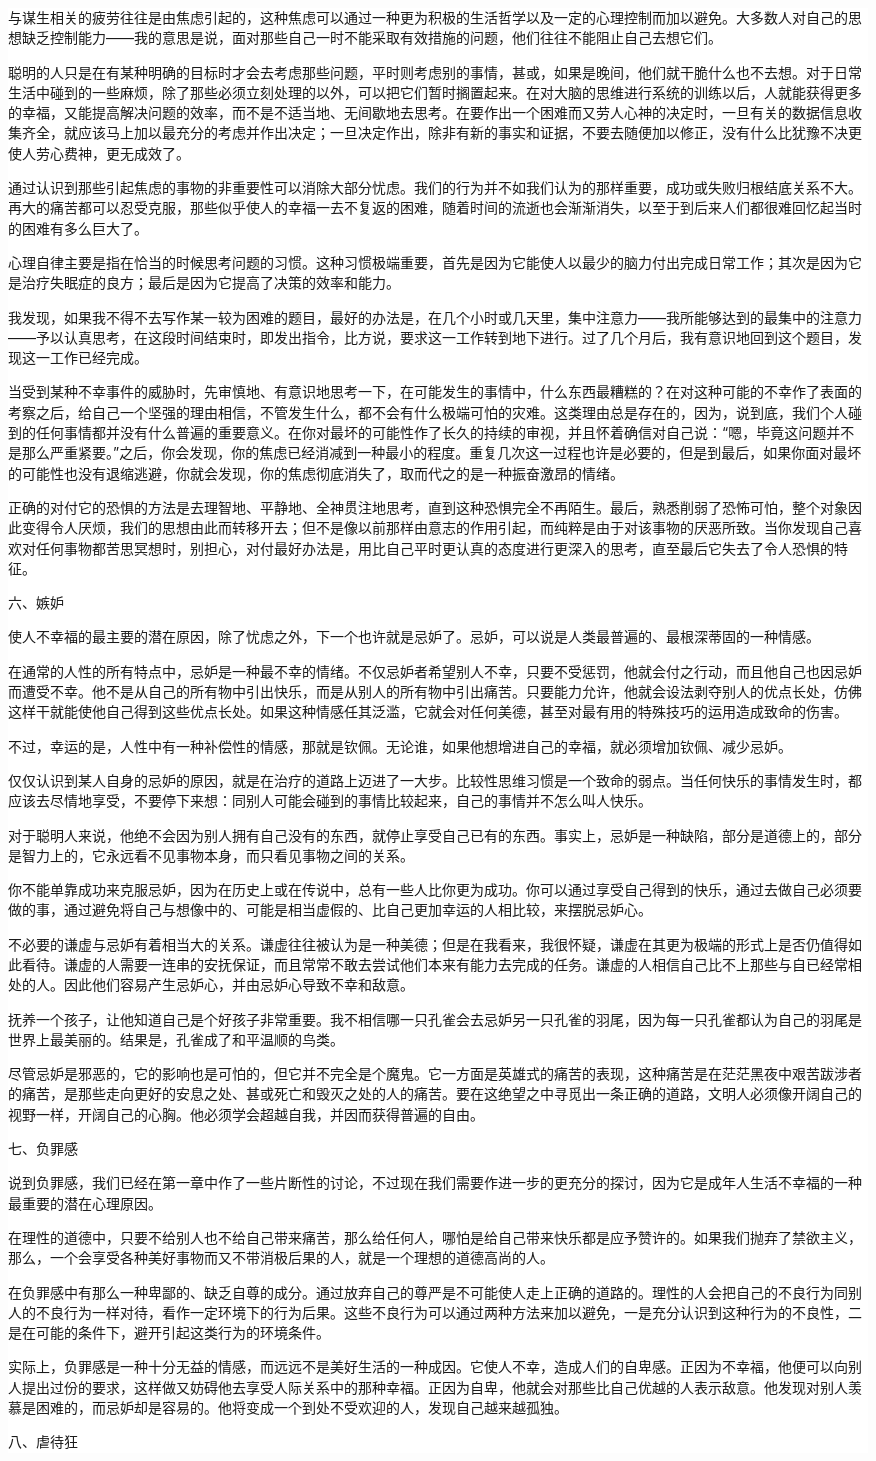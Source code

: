 与谋生相关的疲劳往往是由焦虑引起的，这种焦虑可以通过一种更为积极的生活哲学以及一定的心理控制而加以避免。大多数人对自己的思想缺乏控制能力――我的意思是说，面对那些自己一时不能采取有效措施的问题，他们往往不能阻止自己去想它们。

聪明的人只是在有某种明确的目标时才会去考虑那些问题，平时则考虑别的事情，甚或，如果是晚间，他们就干脆什么也不去想。对于日常生活中碰到的一些麻烦，除了那些必须立刻处理的以外，可以把它们暂时搁置起来。在对大脑的思维进行系统的训练以后，人就能获得更多的幸福，又能提高解决问题的效率，而不是不适当地、无间歇地去思考。在要作出一个困难而又劳人心神的决定时，一旦有关的数据信息收集齐全，就应该马上加以最充分的考虑并作出决定；一旦决定作出，除非有新的事实和证据，不要去随便加以修正，没有什么比犹豫不决更使人劳心费神，更无成效了。

通过认识到那些引起焦虑的事物的非重要性可以消除大部分忧虑。我们的行为并不如我们认为的那样重要，成功或失败归根结底关系不大。再大的痛苦都可以忍受克服，那些似乎使人的幸福一去不复返的困难，随着时间的流逝也会渐渐消失，以至于到后来人们都很难回忆起当时的困难有多么巨大了。

心理自律主要是指在恰当的时候思考问题的习惯。这种习惯极端重要，首先是因为它能使人以最少的脑力付出完成日常工作；其次是因为它是治疗失眠症的良方；最后是因为它提高了决策的效率和能力。

我发现，如果我不得不去写作某一较为困难的题目，最好的办法是，在几个小时或几天里，集中注意力——我所能够达到的最集中的注意力——予以认真思考，在这段时间结束时，即发出指令，比方说，要求这一工作转到地下进行。过了几个月后，我有意识地回到这个题目，发现这一工作已经完成。

当受到某种不幸事件的威胁时，先审慎地、有意识地思考一下，在可能发生的事情中，什么东西最糟糕的？在对这种可能的不幸作了表面的考察之后，给自己一个坚强的理由相信，不管发生什么，都不会有什么极端可怕的灾难。这类理由总是存在的，因为，说到底，我们个人碰到的任何事情都并没有什么普遍的重要意义。在你对最坏的可能性作了长久的持续的审视，并且怀着确信对自己说：“嗯，毕竟这问题并不是那么严重紧要。”之后，你会发现，你的焦虑已经消减到一种最小的程度。重复几次这一过程也许是必要的，但是到最后，如果你面对最坏的可能性也没有退缩逃避，你就会发现，你的焦虑彻底消失了，取而代之的是一种振奋激昂的情绪。

正确的对付它的恐惧的方法是去理智地、平静地、全神贯注地思考，直到这种恐惧完全不再陌生。最后，熟悉削弱了恐怖可怕，整个对象因此变得令人厌烦，我们的思想由此而转移开去；但不是像以前那样由意志的作用引起，而纯粹是由于对该事物的厌恶所致。当你发现自己喜欢对任何事物都苦思冥想时，别担心，对付最好办法是，用比自己平时更认真的态度进行更深入的思考，直至最后它失去了令人恐惧的特征。

六、嫉妒

使人不幸福的最主要的潜在原因，除了忧虑之外，下一个也许就是忌妒了。忌妒，可以说是人类最普遍的、最根深蒂固的一种情感。

在通常的人性的所有特点中，忌妒是一种最不幸的情绪。不仅忌妒者希望别人不幸，只要不受惩罚，他就会付之行动，而且他自己也因忌妒而遭受不幸。他不是从自己的所有物中引出快乐，而是从别人的所有物中引出痛苦。只要能力允许，他就会设法剥夺别人的优点长处，仿佛这样干就能使他自己得到这些优点长处。如果这种情感任其泛滥，它就会对任何美德，甚至对最有用的特殊技巧的运用造成致命的伤害。

不过，幸运的是，人性中有一种补偿性的情感，那就是钦佩。无论谁，如果他想增进自己的幸福，就必须增加钦佩、减少忌妒。 

仅仅认识到某人自身的忌妒的原因，就是在治疗的道路上迈进了一大步。比较性思维习惯是一个致命的弱点。当任何快乐的事情发生时，都应该去尽情地享受，不要停下来想：同别人可能会碰到的事情比较起来，自己的事情并不怎么叫人快乐。

对于聪明人来说，他绝不会因为别人拥有自己没有的东西，就停止享受自己已有的东西。事实上，忌妒是一种缺陷，部分是道德上的，部分是智力上的，它永远看不见事物本身，而只看见事物之间的关系。

你不能单靠成功来克服忌妒，因为在历史上或在传说中，总有一些人比你更为成功。你可以通过享受自己得到的快乐，通过去做自己必须要做的事，通过避免将自己与想像中的、可能是相当虚假的、比自己更加幸运的人相比较，来摆脱忌妒心。 

不必要的谦虚与忌妒有着相当大的关系。谦虚往往被认为是一种美德；但是在我看来，我很怀疑，谦虚在其更为极端的形式上是否仍值得如此看待。谦虚的人需要一连串的安抚保证，而且常常不敢去尝试他们本来有能力去完成的任务。谦虚的人相信自己比不上那些与自已经常相处的人。因此他们容易产生忌妒心，并由忌妒心导致不幸和敌意。

抚养一个孩子，让他知道自己是个好孩子非常重要。我不相信哪一只孔雀会去忌妒另一只孔雀的羽尾，因为每一只孔雀都认为自己的羽尾是世界上最美丽的。结果是，孔雀成了和平温顺的鸟类。

尽管忌妒是邪恶的，它的影响也是可怕的，但它并不完全是个魔鬼。它一方面是英雄式的痛苦的表现，这种痛苦是在茫茫黑夜中艰苦跋涉者的痛苦，是那些走向更好的安息之处、甚或死亡和毁灭之处的人的痛苦。要在这绝望之中寻觅出一条正确的道路，文明人必须像开阔自己的视野一样，开阔自己的心胸。他必须学会超越自我，并因而获得普遍的自由。

七、负罪感

说到负罪感，我们已经在第一章中作了一些片断性的讨论，不过现在我们需要作进一步的更充分的探讨，因为它是成年人生活不幸福的一种最重要的潜在心理原因。

在理性的道德中，只要不给别人也不给自己带来痛苦，那么给任何人，哪怕是给自己带来快乐都是应予赞许的。如果我们抛弃了禁欲主义，那么，一个会享受各种美好事物而又不带消极后果的人，就是一个理想的道德高尚的人。

在负罪感中有那么一种卑鄙的、缺乏自尊的成分。通过放弃自己的尊严是不可能使人走上正确的道路的。理性的人会把自己的不良行为同别人的不良行为一样对待，看作一定环境下的行为后果。这些不良行为可以通过两种方法来加以避免，一是充分认识到这种行为的不良性，二是在可能的条件下，避开引起这类行为的环境条件。

实际上，负罪感是一种十分无益的情感，而远远不是美好生活的一种成因。它使人不幸，造成人们的自卑感。正因为不幸福，他便可以向别人提出过份的要求，这样做又妨碍他去享受人际关系中的那种幸福。正因为自卑，他就会对那些比自己优越的人表示敌意。他发现对别人羡慕是困难的，而忌妒却是容易的。他将变成一个到处不受欢迎的人，发现自己越来越孤独。

八、虐待狂

